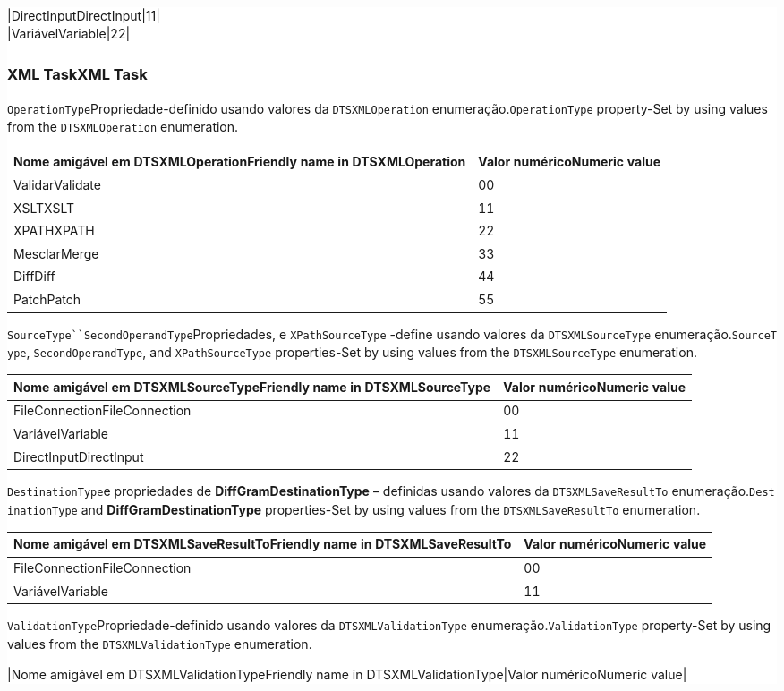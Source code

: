 |<span data-ttu-id="87d03-537">DirectInput</span><span class="sxs-lookup"><span data-stu-id="87d03-537">DirectInput</span></span>|<span data-ttu-id="87d03-538">1</span><span class="sxs-lookup"><span data-stu-id="87d03-538">1</span></span>|  
|<span data-ttu-id="87d03-539">Variável</span><span class="sxs-lookup"><span data-stu-id="87d03-539">Variable</span></span>|<span data-ttu-id="87d03-540">2</span><span class="sxs-lookup"><span data-stu-id="87d03-540">2</span></span>|  
  
### <a name="xml-task"></a><span data-ttu-id="87d03-541">XML Task</span><span class="sxs-lookup"><span data-stu-id="87d03-541">XML Task</span></span>  
 <span data-ttu-id="87d03-542">`OperationType`Propriedade-definido usando valores da `DTSXMLOperation` enumeração.</span><span class="sxs-lookup"><span data-stu-id="87d03-542">`OperationType` property-Set by using values from the `DTSXMLOperation` enumeration.</span></span>  
  
|<span data-ttu-id="87d03-543">Nome amigável em DTSXMLOperation</span><span class="sxs-lookup"><span data-stu-id="87d03-543">Friendly name in DTSXMLOperation</span></span>|<span data-ttu-id="87d03-544">Valor numérico</span><span class="sxs-lookup"><span data-stu-id="87d03-544">Numeric value</span></span>|  
|--------------------------------------|-------------------|  
|<span data-ttu-id="87d03-545">Validar</span><span class="sxs-lookup"><span data-stu-id="87d03-545">Validate</span></span>|<span data-ttu-id="87d03-546">0</span><span class="sxs-lookup"><span data-stu-id="87d03-546">0</span></span>|  
|<span data-ttu-id="87d03-547">XSLT</span><span class="sxs-lookup"><span data-stu-id="87d03-547">XSLT</span></span>|<span data-ttu-id="87d03-548">1</span><span class="sxs-lookup"><span data-stu-id="87d03-548">1</span></span>|  
|<span data-ttu-id="87d03-549">XPATH</span><span class="sxs-lookup"><span data-stu-id="87d03-549">XPATH</span></span>|<span data-ttu-id="87d03-550">2</span><span class="sxs-lookup"><span data-stu-id="87d03-550">2</span></span>|  
|<span data-ttu-id="87d03-551">Mesclar</span><span class="sxs-lookup"><span data-stu-id="87d03-551">Merge</span></span>|<span data-ttu-id="87d03-552">3</span><span class="sxs-lookup"><span data-stu-id="87d03-552">3</span></span>|  
|<span data-ttu-id="87d03-553">Diff</span><span class="sxs-lookup"><span data-stu-id="87d03-553">Diff</span></span>|<span data-ttu-id="87d03-554">4</span><span class="sxs-lookup"><span data-stu-id="87d03-554">4</span></span>|  
|<span data-ttu-id="87d03-555">Patch</span><span class="sxs-lookup"><span data-stu-id="87d03-555">Patch</span></span>|<span data-ttu-id="87d03-556">5</span><span class="sxs-lookup"><span data-stu-id="87d03-556">5</span></span>|  
  
 <span data-ttu-id="87d03-557">`SourceType``SecondOperandType`Propriedades, e `XPathSourceType` -define usando valores da `DTSXMLSourceType` enumeração.</span><span class="sxs-lookup"><span data-stu-id="87d03-557">`SourceType`, `SecondOperandType`, and `XPathSourceType` properties-Set by using values from the `DTSXMLSourceType` enumeration.</span></span>  
  
|<span data-ttu-id="87d03-558">Nome amigável em DTSXMLSourceType</span><span class="sxs-lookup"><span data-stu-id="87d03-558">Friendly name in DTSXMLSourceType</span></span>|<span data-ttu-id="87d03-559">Valor numérico</span><span class="sxs-lookup"><span data-stu-id="87d03-559">Numeric value</span></span>|  
|---------------------------------------|-------------------|  
|<span data-ttu-id="87d03-560">FileConnection</span><span class="sxs-lookup"><span data-stu-id="87d03-560">FileConnection</span></span>|<span data-ttu-id="87d03-561">0</span><span class="sxs-lookup"><span data-stu-id="87d03-561">0</span></span>|  
|<span data-ttu-id="87d03-562">Variável</span><span class="sxs-lookup"><span data-stu-id="87d03-562">Variable</span></span>|<span data-ttu-id="87d03-563">1</span><span class="sxs-lookup"><span data-stu-id="87d03-563">1</span></span>|  
|<span data-ttu-id="87d03-564">DirectInput</span><span class="sxs-lookup"><span data-stu-id="87d03-564">DirectInput</span></span>|<span data-ttu-id="87d03-565">2</span><span class="sxs-lookup"><span data-stu-id="87d03-565">2</span></span>|  
  
 <span data-ttu-id="87d03-566">`DestinationType`e propriedades de **DiffGramDestinationType** – definidas usando valores da `DTSXMLSaveResultTo` enumeração.</span><span class="sxs-lookup"><span data-stu-id="87d03-566">`DestinationType` and **DiffGramDestinationType** properties-Set by using values from the `DTSXMLSaveResultTo` enumeration.</span></span>  
  
|<span data-ttu-id="87d03-567">Nome amigável em DTSXMLSaveResultTo</span><span class="sxs-lookup"><span data-stu-id="87d03-567">Friendly name in DTSXMLSaveResultTo</span></span>|<span data-ttu-id="87d03-568">Valor numérico</span><span class="sxs-lookup"><span data-stu-id="87d03-568">Numeric value</span></span>|  
|-----------------------------------------|-------------------|  
|<span data-ttu-id="87d03-569">FileConnection</span><span class="sxs-lookup"><span data-stu-id="87d03-569">FileConnection</span></span>|<span data-ttu-id="87d03-570">0</span><span class="sxs-lookup"><span data-stu-id="87d03-570">0</span></span>|  
|<span data-ttu-id="87d03-571">Variável</span><span class="sxs-lookup"><span data-stu-id="87d03-571">Variable</span></span>|<span data-ttu-id="87d03-572">1</span><span class="sxs-lookup"><span data-stu-id="87d03-572">1</span></span>|  
  
 <span data-ttu-id="87d03-573">`ValidationType`Propriedade-definido usando valores da `DTSXMLValidationType` enumeração.</span><span class="sxs-lookup"><span data-stu-id="87d03-573">`ValidationType` property-Set by using values from the `DTSXMLValidationType` enumeration.</span></span>  
  
|<span data-ttu-id="87d03-574">Nome amigável em DTSXMLValidationType</span><span class="sxs-lookup"><span data-stu-id="87d03-574">Friendly name in DTSXMLValidationType</span></span>|<span data-ttu-id="87d03-575">Valor numérico</span><span class="sxs-lookup"><span data-stu-id="87d03-575">Numeric value</span></span>|  